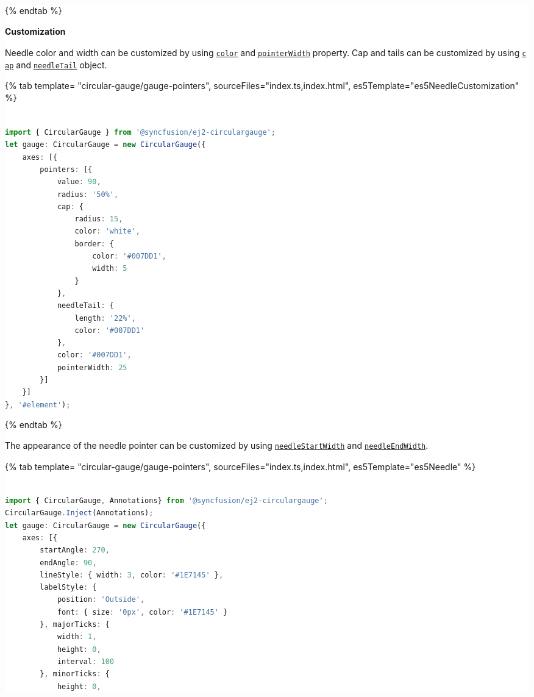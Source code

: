 {% endtab %}



**Customization**

Needle color and width can be customized by using [`color`](../api/circular-gauge/pointer#color-string) and [`pointerWidth`](../api/circular-gauge/pointer#pointerwidth-number) property.
Cap and tails can be customized by using [`cap`](../api/circular-gauge/pointer#cap-capmodel) and
[`needleTail`](../api/circular-gauge/pointer#needletail-needletailmodel) object.

{% tab template= "circular-gauge/gauge-pointers", sourceFiles="index.ts,index.html", es5Template="es5NeedleCustomization" %}

```typescript

import { CircularGauge } from '@syncfusion/ej2-circulargauge';
let gauge: CircularGauge = new CircularGauge({
    axes: [{
        pointers: [{
            value: 90,
            radius: '50%',
            cap: {
                radius: 15,
                color: 'white',
                border: {
                    color: '#007DD1',
                    width: 5
                }
            },
            needleTail: {
                length: '22%',
                color: '#007DD1'
            },
            color: '#007DD1',
            pointerWidth: 25
        }]
    }]
}, '#element');

```

{% endtab %}

The appearance of the needle pointer can be customized by using [`needleStartWidth`](../api/circular-gauge/pointer/#needlestartwidth) and [`needleEndWidth`](../api/circular-gauge/pointer/#needleendwidth).

{% tab template= "circular-gauge/gauge-pointers", sourceFiles="index.ts,index.html", es5Template="es5Needle" %}

```typescript

import { CircularGauge, Annotations} from '@syncfusion/ej2-circulargauge';
CircularGauge.Inject(Annotations);
let gauge: CircularGauge = new CircularGauge({
    axes: [{
        startAngle: 270,
        endAngle: 90,
        lineStyle: { width: 3, color: '#1E7145' },
        labelStyle: {
            position: 'Outside',
            font: { size: '0px', color: '#1E7145' }
        }, majorTicks: {
            width: 1,
            height: 0,
            interval: 100
        }, minorTicks: {
            height: 0,
```